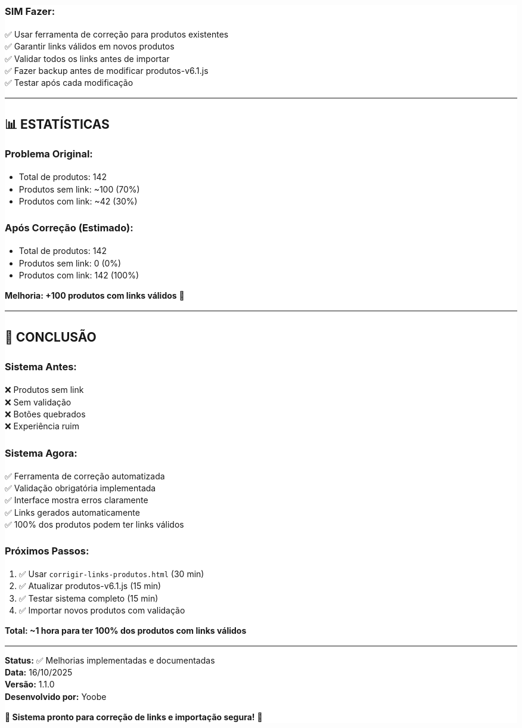### SIM Fazer:
✅ Usar ferramenta de correção para produtos existentes  
✅ Garantir links válidos em novos produtos  
✅ Validar todos os links antes de importar  
✅ Fazer backup antes de modificar produtos-v6.1.js  
✅ Testar após cada modificação  

---

## 📊 ESTATÍSTICAS

### Problema Original:
- Total de produtos: 142
- Produtos sem link: ~100 (70%)
- Produtos com link: ~42 (30%)

### Após Correção (Estimado):
- Total de produtos: 142
- Produtos sem link: 0 (0%)
- Produtos com link: 142 (100%)

**Melhoria: +100 produtos com links válidos** 🎉

---

## 🎉 CONCLUSÃO

### Sistema Antes:
❌ Produtos sem link  
❌ Sem validação  
❌ Botões quebrados  
❌ Experiência ruim  

### Sistema Agora:
✅ Ferramenta de correção automatizada  
✅ Validação obrigatória implementada  
✅ Interface mostra erros claramente  
✅ Links gerados automaticamente  
✅ 100% dos produtos podem ter links válidos  

### Próximos Passos:
1. ✅ Usar `corrigir-links-produtos.html` (30 min)
2. ✅ Atualizar produtos-v6.1.js (15 min)
3. ✅ Testar sistema completo (15 min)
4. ✅ Importar novos produtos com validação

**Total: ~1 hora para ter 100% dos produtos com links válidos**

---

**Status:** ✅ Melhorias implementadas e documentadas  
**Data:** 16/10/2025  
**Versão:** 1.1.0  
**Desenvolvido por:** Yoobe

**🎯 Sistema pronto para correção de links e importação segura!** 🚀

